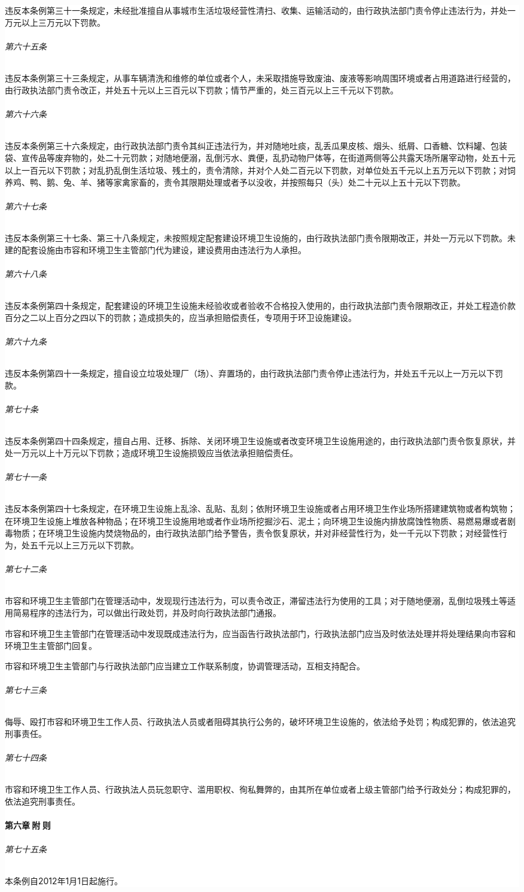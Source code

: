 违反本条例第三十一条规定，未经批准擅自从事城市生活垃圾经营性清扫、收集、运输活动的，由行政执法部门责令停止违法行为，并处一万元以上三万元以下罚款。

###### 第六十五条

违反本条例第三十三条规定，从事车辆清洗和维修的单位或者个人，未采取措施导致废油、废液等影响周围环境或者占用道路进行经营的，由行政执法部门责令改正，并处五十元以上三百元以下罚款；情节严重的，处三百元以上三千元以下罚款。

###### 第六十六条

违反本条例第三十六条规定，由行政执法部门责令其纠正违法行为，并对随地吐痰，乱丢瓜果皮核、烟头、纸屑、口香糖、饮料罐、包装袋、宣传品等废弃物的，处二十元罚款；对随地便溺，乱倒污水、粪便，乱扔动物尸体等，在街道两侧等公共露天场所屠宰动物，处五十元以上一百元以下罚款；对乱扔乱倒生活垃圾、残土的，责令清除，并对个人处二百元以下罚款，对单位处五千元以上五万元以下罚款；对饲养鸡、鸭、鹅、兔、羊、猪等家禽家畜的，责令其限期处理或者予以没收，并按照每只（头）处二十元以上五十元以下罚款。

###### 第六十七条

违反本条例第三十七条、第三十八条规定，未按照规定配套建设环境卫生设施的，由行政执法部门责令限期改正，并处一万元以下罚款。未建的配套设施由市容和环境卫生主管部门代为建设，建设费用由违法行为人承担。

###### 第六十八条

违反本条例第四十条规定，配套建设的环境卫生设施未经验收或者验收不合格投入使用的，由行政执法部门责令限期改正，并处工程造价款百分之二以上百分之四以下的罚款；造成损失的，应当承担赔偿责任，专项用于环卫设施建设。

###### 第六十九条

违反本条例第四十一条规定，擅自设立垃圾处理厂（场）、弃置场的，由行政执法部门责令停止违法行为，并处五千元以上一万元以下罚款。

###### 第七十条

违反本条例第四十四条规定，擅自占用、迁移、拆除、关闭环境卫生设施或者改变环境卫生设施用途的，由行政执法部门责令恢复原状，并处一万元以上十万元以下罚款；造成环境卫生设施损毁应当依法承担赔偿责任。

###### 第七十一条

违反本条例第四十七条规定，在环境卫生设施上乱涂、乱贴、乱刻；依附环境卫生设施或者占用环境卫生作业场所搭建建筑物或者构筑物；在环境卫生设施上堆放各种物品；在环境卫生设施用地或者作业场所挖掘沙石、泥土；向环境卫生设施内排放腐蚀性物质、易燃易爆或者剧毒物质；在环境卫生设施内焚烧物品的，由行政执法部门给予警告，责令恢复原状，并对非经营性行为，处一千元以下罚款；对经营性行为，处五千元以上三万元以下罚款。

###### 第七十二条

市容和环境卫生主管部门在管理活动中，发现现行违法行为，可以责令改正，滞留违法行为使用的工具；对于随地便溺，乱倒垃圾残土等适用简易程序的违法行为，可以做出行政处罚，并及时向行政执法部门通报。

市容和环境卫生主管部门在管理活动中发现既成违法行为，应当函告行政执法部门，行政执法部门应当及时依法处理并将处理结果向市容和环境卫生主管部门回复。

市容和环境卫生主管部门与行政执法部门应当建立工作联系制度，协调管理活动，互相支持配合。

###### 第七十三条

侮辱、殴打市容和环境卫生工作人员、行政执法人员或者阻碍其执行公务的，破坏环境卫生设施的，依法给予处罚；构成犯罪的，依法追究刑事责任。

###### 第七十四条

市容和环境卫生工作人员、行政执法人员玩忽职守、滥用职权、徇私舞弊的，由其所在单位或者上级主管部门给予行政处分；构成犯罪的，依法追究刑事责任。

#### 第六章 附 则

###### 第七十五条

本条例自2012年1月1日起施行。
